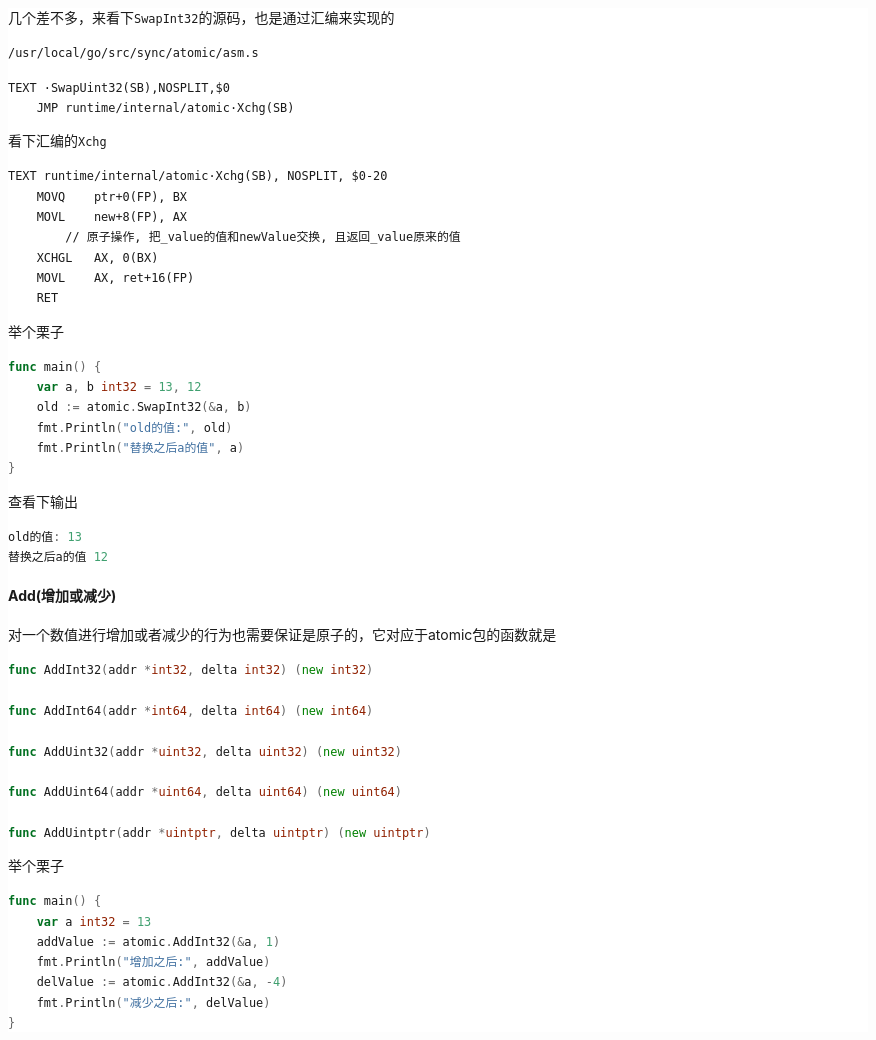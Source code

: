 几个差不多，来看下`SwapInt32`的源码，也是通过汇编来实现的  

`/usr/local/go/src/sync/atomic/asm.s`

```cgo
TEXT ·SwapUint32(SB),NOSPLIT,$0
	JMP	runtime∕internal∕atomic·Xchg(SB)
```

看下汇编的`Xchg`

```cgo
TEXT runtime∕internal∕atomic·Xchg(SB), NOSPLIT, $0-20
	MOVQ	ptr+0(FP), BX
	MOVL	new+8(FP), AX
        // 原子操作, 把_value的值和newValue交换, 且返回_value原来的值
	XCHGL	AX, 0(BX)
	MOVL	AX, ret+16(FP)
	RET
```

举个栗子  

```go
func main() {
	var a, b int32 = 13, 12
	old := atomic.SwapInt32(&a, b)
	fmt.Println("old的值:", old)
	fmt.Println("替换之后a的值", a)
}
```

查看下输出  

```go
old的值: 13
替换之后a的值 12
```

#### Add(增加或减少)

对一个数值进行增加或者减少的行为也需要保证是原子的，它对应于atomic包的函数就是

```go
func AddInt32(addr *int32, delta int32) (new int32)

func AddInt64(addr *int64, delta int64) (new int64)

func AddUint32(addr *uint32, delta uint32) (new uint32)

func AddUint64(addr *uint64, delta uint64) (new uint64)

func AddUintptr(addr *uintptr, delta uintptr) (new uintptr)
```

举个栗子  

```go
func main() {
	var a int32 = 13
	addValue := atomic.AddInt32(&a, 1)
	fmt.Println("增加之后:", addValue)
	delValue := atomic.AddInt32(&a, -4)
	fmt.Println("减少之后:", delValue)
}
```
